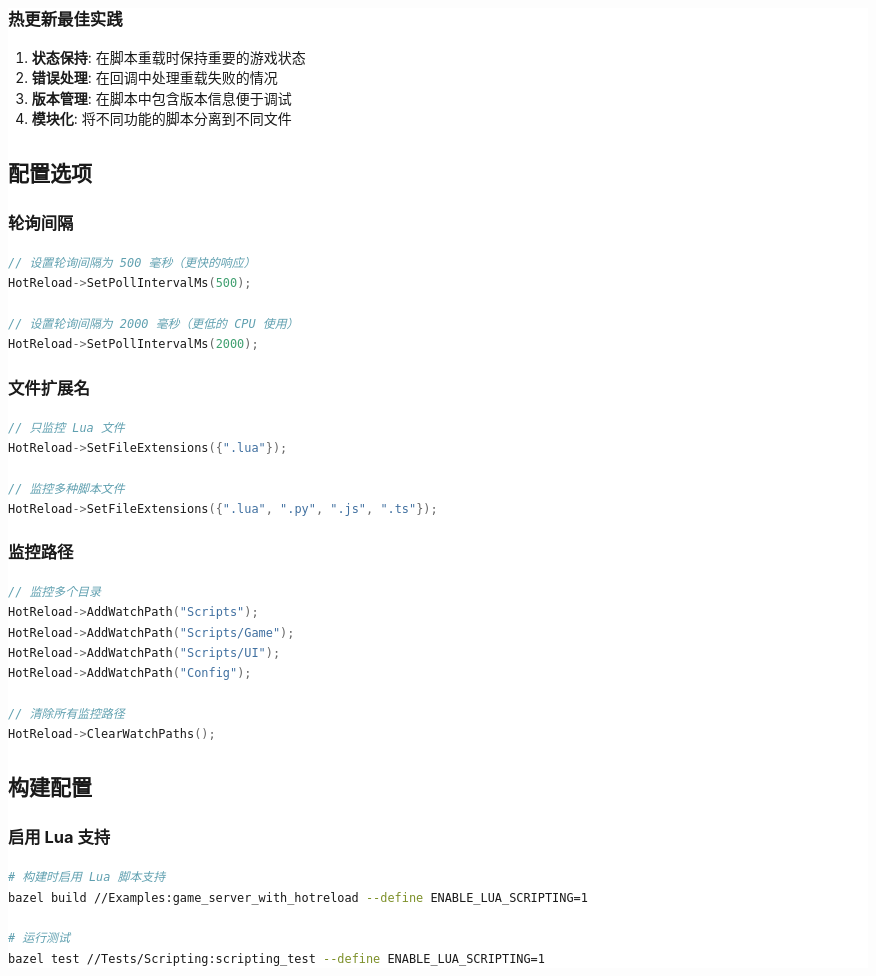 ### 热更新最佳实践

1. **状态保持**: 在脚本重载时保持重要的游戏状态
2. **错误处理**: 在回调中处理重载失败的情况
3. **版本管理**: 在脚本中包含版本信息便于调试
4. **模块化**: 将不同功能的脚本分离到不同文件

## 配置选项

### 轮询间隔

```cpp
// 设置轮询间隔为 500 毫秒（更快的响应）
HotReload->SetPollIntervalMs(500);

// 设置轮询间隔为 2000 毫秒（更低的 CPU 使用）
HotReload->SetPollIntervalMs(2000);
```

### 文件扩展名

```cpp
// 只监控 Lua 文件
HotReload->SetFileExtensions({".lua"});

// 监控多种脚本文件
HotReload->SetFileExtensions({".lua", ".py", ".js", ".ts"});
```

### 监控路径

```cpp
// 监控多个目录
HotReload->AddWatchPath("Scripts");
HotReload->AddWatchPath("Scripts/Game");
HotReload->AddWatchPath("Scripts/UI");
HotReload->AddWatchPath("Config");

// 清除所有监控路径
HotReload->ClearWatchPaths();
```

## 构建配置

### 启用 Lua 支持

```bash
# 构建时启用 Lua 脚本支持
bazel build //Examples:game_server_with_hotreload --define ENABLE_LUA_SCRIPTING=1

# 运行测试
bazel test //Tests/Scripting:scripting_test --define ENABLE_LUA_SCRIPTING=1
```
